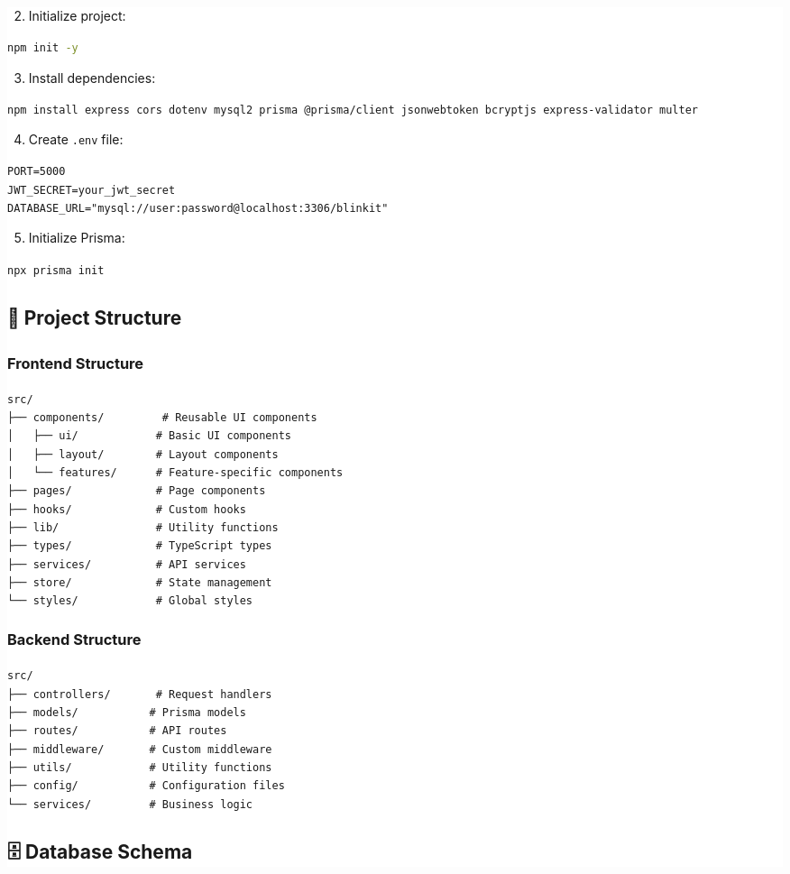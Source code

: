 2. Initialize project:
```bash
npm init -y
```

3. Install dependencies:
```bash
npm install express cors dotenv mysql2 prisma @prisma/client jsonwebtoken bcryptjs express-validator multer
```

4. Create `.env` file:
```env
PORT=5000
JWT_SECRET=your_jwt_secret
DATABASE_URL="mysql://user:password@localhost:3306/blinkit"
```

5. Initialize Prisma:
```bash
npx prisma init
```

## 📁 Project Structure

### Frontend Structure
```
src/
├── components/         # Reusable UI components
│   ├── ui/            # Basic UI components
│   ├── layout/        # Layout components
│   └── features/      # Feature-specific components
├── pages/             # Page components
├── hooks/             # Custom hooks
├── lib/               # Utility functions
├── types/             # TypeScript types
├── services/          # API services
├── store/             # State management
└── styles/            # Global styles
```

### Backend Structure
```
src/
├── controllers/       # Request handlers
├── models/           # Prisma models
├── routes/           # API routes
├── middleware/       # Custom middleware
├── utils/            # Utility functions
├── config/           # Configuration files
└── services/         # Business logic
```

## 🗄️ Database Schema
